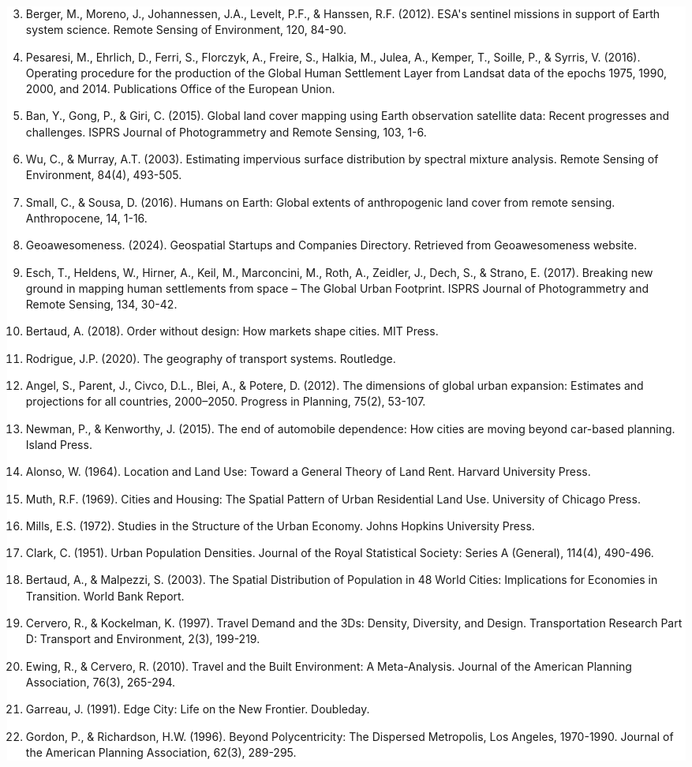 3. Berger, M., Moreno, J., Johannessen, J.A., Levelt, P.F., & Hanssen, R.F. (2012). ESA's sentinel missions in support of Earth system science. Remote Sensing of Environment, 120, 84-90.

4. Pesaresi, M., Ehrlich, D., Ferri, S., Florczyk, A., Freire, S., Halkia, M., Julea, A., Kemper, T., Soille, P., & Syrris, V. (2016). Operating procedure for the production of the Global Human Settlement Layer from Landsat data of the epochs 1975, 1990, 2000, and 2014. Publications Office of the European Union.

5. Ban, Y., Gong, P., & Giri, C. (2015). Global land cover mapping using Earth observation satellite data: Recent progresses and challenges. ISPRS Journal of Photogrammetry and Remote Sensing, 103, 1-6.

6. Wu, C., & Murray, A.T. (2003). Estimating impervious surface distribution by spectral mixture analysis. Remote Sensing of Environment, 84(4), 493-505.

7. Small, C., & Sousa, D. (2016). Humans on Earth: Global extents of anthropogenic land cover from remote sensing. Anthropocene, 14, 1-16.

8. Geoawesomeness. (2024). Geospatial Startups and Companies Directory. Retrieved from Geoawesomeness website.

9. Esch, T., Heldens, W., Hirner, A., Keil, M., Marconcini, M., Roth, A., Zeidler, J., Dech, S., & Strano, E. (2017). Breaking new ground in mapping human settlements from space – The Global Urban Footprint. ISPRS Journal of Photogrammetry and Remote Sensing, 134, 30-42.

10. Bertaud, A. (2018). Order without design: How markets shape cities. MIT Press.

11. Rodrigue, J.P. (2020). The geography of transport systems. Routledge.

12. Angel, S., Parent, J., Civco, D.L., Blei, A., & Potere, D. (2012). The dimensions of global urban expansion: Estimates and projections for all countries, 2000–2050. Progress in Planning, 75(2), 53-107.

13. Newman, P., & Kenworthy, J. (2015). The end of automobile dependence: How cities are moving beyond car-based planning. Island Press.

14. Alonso, W. (1964). Location and Land Use: Toward a General Theory of Land Rent. Harvard University Press.

15. Muth, R.F. (1969). Cities and Housing: The Spatial Pattern of Urban Residential Land Use. University of Chicago Press.

16. Mills, E.S. (1972). Studies in the Structure of the Urban Economy. Johns Hopkins University Press.

17. Clark, C. (1951). Urban Population Densities. Journal of the Royal Statistical Society: Series A (General), 114(4), 490-496.

18. Bertaud, A., & Malpezzi, S. (2003). The Spatial Distribution of Population in 48 World Cities: Implications for Economies in Transition. World Bank Report.

19. Cervero, R., & Kockelman, K. (1997). Travel Demand and the 3Ds: Density, Diversity, and Design. Transportation Research Part D: Transport and Environment, 2(3), 199-219.

20. Ewing, R., & Cervero, R. (2010). Travel and the Built Environment: A Meta-Analysis. Journal of the American Planning Association, 76(3), 265-294.

21. Garreau, J. (1991). Edge City: Life on the New Frontier. Doubleday.

22. Gordon, P., & Richardson, H.W. (1996). Beyond Polycentricity: The Dispersed Metropolis, Los Angeles, 1970-1990. Journal of the American Planning Association, 62(3), 289-295.
